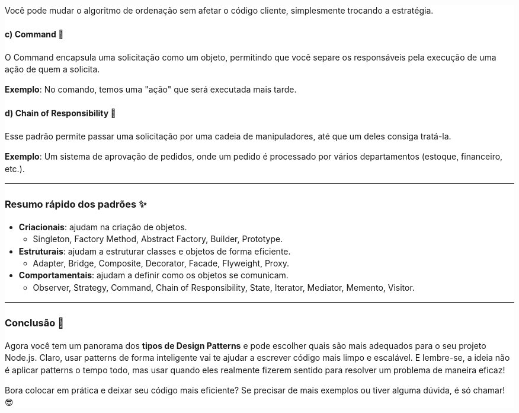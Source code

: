 Você pode mudar o algoritmo de ordenação sem afetar o código cliente, simplesmente trocando a estratégia.

#### c) **Command** 🔑
O Command encapsula uma solicitação como um objeto, permitindo que você separe os responsáveis pela execução de uma ação de quem a solicita.

**Exemplo**: No comando, temos uma "ação" que será executada mais tarde.

#### d) **Chain of Responsibility** 🔗
Esse padrão permite passar uma solicitação por uma cadeia de manipuladores, até que um deles consiga tratá-la.

**Exemplo**: Um sistema de aprovação de pedidos, onde um pedido é processado por vários departamentos (estoque, financeiro, etc.).

---

### Resumo rápido dos padrões ✨

- **Criacionais**: ajudam na criação de objetos.
  - Singleton, Factory Method, Abstract Factory, Builder, Prototype.
- **Estruturais**: ajudam a estruturar classes e objetos de forma eficiente.
  - Adapter, Bridge, Composite, Decorator, Facade, Flyweight, Proxy.
- **Comportamentais**: ajudam a definir como os objetos se comunicam.
  - Observer, Strategy, Command, Chain of Responsibility, State, Iterator, Mediator, Memento, Visitor.

---

### Conclusão 🎯

Agora você tem um panorama dos **tipos de Design Patterns** e pode escolher quais são mais adequados para o seu projeto Node.js. Claro, usar patterns de forma inteligente vai te ajudar a escrever código mais limpo e escalável. E lembre-se, a ideia não é aplicar patterns o tempo todo, mas usar quando eles realmente fizerem sentido para resolver um problema de maneira eficaz!

Bora colocar em prática e deixar seu código mais eficiente? Se precisar de mais exemplos ou tiver alguma dúvida, é só chamar! 😎